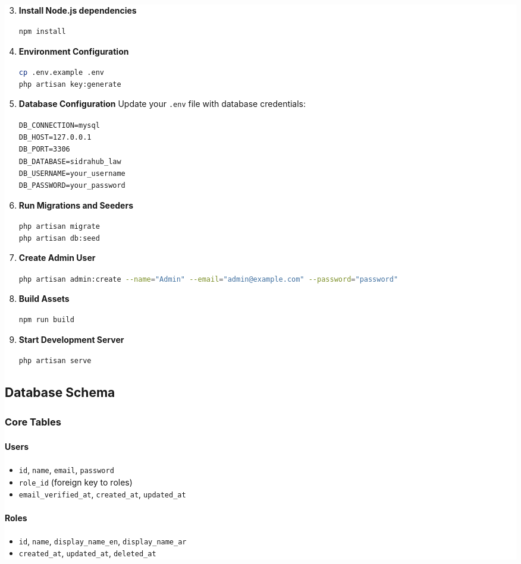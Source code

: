 3. **Install Node.js dependencies**
   ```bash
   npm install
   ```

4. **Environment Configuration**
   ```bash
   cp .env.example .env
   php artisan key:generate
   ```

5. **Database Configuration**
   Update your `.env` file with database credentials:
   ```env
   DB_CONNECTION=mysql
   DB_HOST=127.0.0.1
   DB_PORT=3306
   DB_DATABASE=sidrahub_law
   DB_USERNAME=your_username
   DB_PASSWORD=your_password
   ```

6. **Run Migrations and Seeders**
   ```bash
   php artisan migrate
   php artisan db:seed
   ```

7. **Create Admin User**
   ```bash
   php artisan admin:create --name="Admin" --email="admin@example.com" --password="password"
   ```

8. **Build Assets**
   ```bash
   npm run build
   ```

9. **Start Development Server**
   ```bash
   php artisan serve
   ```

## Database Schema

### Core Tables

#### Users
- `id`, `name`, `email`, `password`
- `role_id` (foreign key to roles)
- `email_verified_at`, `created_at`, `updated_at`

#### Roles
- `id`, `name`, `display_name_en`, `display_name_ar`
- `created_at`, `updated_at`, `deleted_at`
